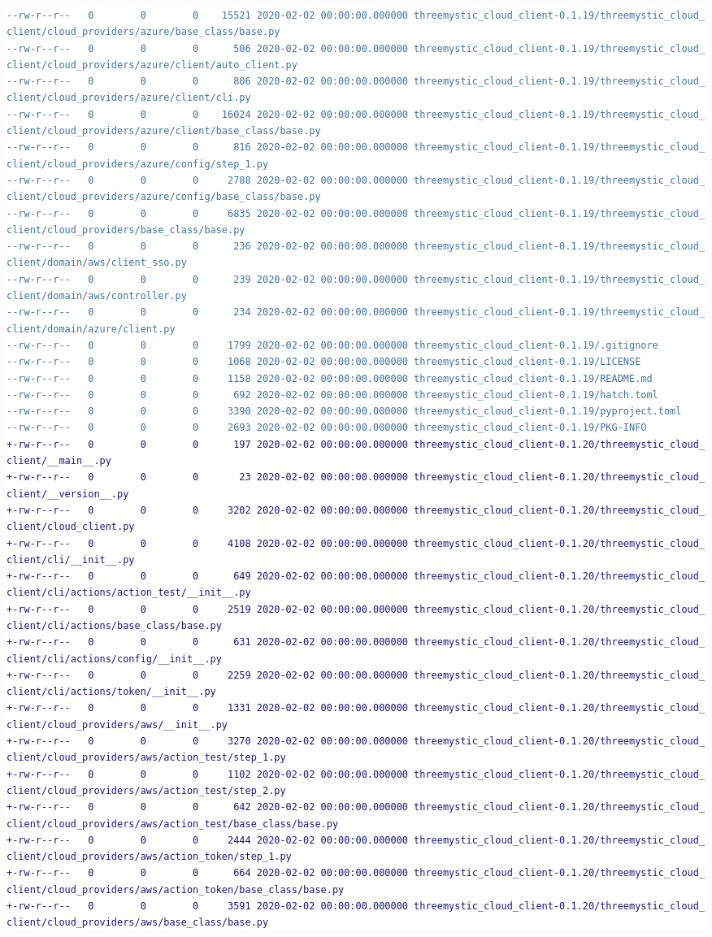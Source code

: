 ```diff
--rw-r--r--   0        0        0    15521 2020-02-02 00:00:00.000000 threemystic_cloud_client-0.1.19/threemystic_cloud_client/cloud_providers/azure/base_class/base.py
--rw-r--r--   0        0        0      506 2020-02-02 00:00:00.000000 threemystic_cloud_client-0.1.19/threemystic_cloud_client/cloud_providers/azure/client/auto_client.py
--rw-r--r--   0        0        0      806 2020-02-02 00:00:00.000000 threemystic_cloud_client-0.1.19/threemystic_cloud_client/cloud_providers/azure/client/cli.py
--rw-r--r--   0        0        0    16024 2020-02-02 00:00:00.000000 threemystic_cloud_client-0.1.19/threemystic_cloud_client/cloud_providers/azure/client/base_class/base.py
--rw-r--r--   0        0        0      816 2020-02-02 00:00:00.000000 threemystic_cloud_client-0.1.19/threemystic_cloud_client/cloud_providers/azure/config/step_1.py
--rw-r--r--   0        0        0     2788 2020-02-02 00:00:00.000000 threemystic_cloud_client-0.1.19/threemystic_cloud_client/cloud_providers/azure/config/base_class/base.py
--rw-r--r--   0        0        0     6835 2020-02-02 00:00:00.000000 threemystic_cloud_client-0.1.19/threemystic_cloud_client/cloud_providers/base_class/base.py
--rw-r--r--   0        0        0      236 2020-02-02 00:00:00.000000 threemystic_cloud_client-0.1.19/threemystic_cloud_client/domain/aws/client_sso.py
--rw-r--r--   0        0        0      239 2020-02-02 00:00:00.000000 threemystic_cloud_client-0.1.19/threemystic_cloud_client/domain/aws/controller.py
--rw-r--r--   0        0        0      234 2020-02-02 00:00:00.000000 threemystic_cloud_client-0.1.19/threemystic_cloud_client/domain/azure/client.py
--rw-r--r--   0        0        0     1799 2020-02-02 00:00:00.000000 threemystic_cloud_client-0.1.19/.gitignore
--rw-r--r--   0        0        0     1068 2020-02-02 00:00:00.000000 threemystic_cloud_client-0.1.19/LICENSE
--rw-r--r--   0        0        0     1158 2020-02-02 00:00:00.000000 threemystic_cloud_client-0.1.19/README.md
--rw-r--r--   0        0        0      692 2020-02-02 00:00:00.000000 threemystic_cloud_client-0.1.19/hatch.toml
--rw-r--r--   0        0        0     3390 2020-02-02 00:00:00.000000 threemystic_cloud_client-0.1.19/pyproject.toml
--rw-r--r--   0        0        0     2693 2020-02-02 00:00:00.000000 threemystic_cloud_client-0.1.19/PKG-INFO
+-rw-r--r--   0        0        0      197 2020-02-02 00:00:00.000000 threemystic_cloud_client-0.1.20/threemystic_cloud_client/__main__.py
+-rw-r--r--   0        0        0       23 2020-02-02 00:00:00.000000 threemystic_cloud_client-0.1.20/threemystic_cloud_client/__version__.py
+-rw-r--r--   0        0        0     3202 2020-02-02 00:00:00.000000 threemystic_cloud_client-0.1.20/threemystic_cloud_client/cloud_client.py
+-rw-r--r--   0        0        0     4108 2020-02-02 00:00:00.000000 threemystic_cloud_client-0.1.20/threemystic_cloud_client/cli/__init__.py
+-rw-r--r--   0        0        0      649 2020-02-02 00:00:00.000000 threemystic_cloud_client-0.1.20/threemystic_cloud_client/cli/actions/action_test/__init__.py
+-rw-r--r--   0        0        0     2519 2020-02-02 00:00:00.000000 threemystic_cloud_client-0.1.20/threemystic_cloud_client/cli/actions/base_class/base.py
+-rw-r--r--   0        0        0      631 2020-02-02 00:00:00.000000 threemystic_cloud_client-0.1.20/threemystic_cloud_client/cli/actions/config/__init__.py
+-rw-r--r--   0        0        0     2259 2020-02-02 00:00:00.000000 threemystic_cloud_client-0.1.20/threemystic_cloud_client/cli/actions/token/__init__.py
+-rw-r--r--   0        0        0     1331 2020-02-02 00:00:00.000000 threemystic_cloud_client-0.1.20/threemystic_cloud_client/cloud_providers/aws/__init__.py
+-rw-r--r--   0        0        0     3270 2020-02-02 00:00:00.000000 threemystic_cloud_client-0.1.20/threemystic_cloud_client/cloud_providers/aws/action_test/step_1.py
+-rw-r--r--   0        0        0     1102 2020-02-02 00:00:00.000000 threemystic_cloud_client-0.1.20/threemystic_cloud_client/cloud_providers/aws/action_test/step_2.py
+-rw-r--r--   0        0        0      642 2020-02-02 00:00:00.000000 threemystic_cloud_client-0.1.20/threemystic_cloud_client/cloud_providers/aws/action_test/base_class/base.py
+-rw-r--r--   0        0        0     2444 2020-02-02 00:00:00.000000 threemystic_cloud_client-0.1.20/threemystic_cloud_client/cloud_providers/aws/action_token/step_1.py
+-rw-r--r--   0        0        0      664 2020-02-02 00:00:00.000000 threemystic_cloud_client-0.1.20/threemystic_cloud_client/cloud_providers/aws/action_token/base_class/base.py
+-rw-r--r--   0        0        0     3591 2020-02-02 00:00:00.000000 threemystic_cloud_client-0.1.20/threemystic_cloud_client/cloud_providers/aws/base_class/base.py
```